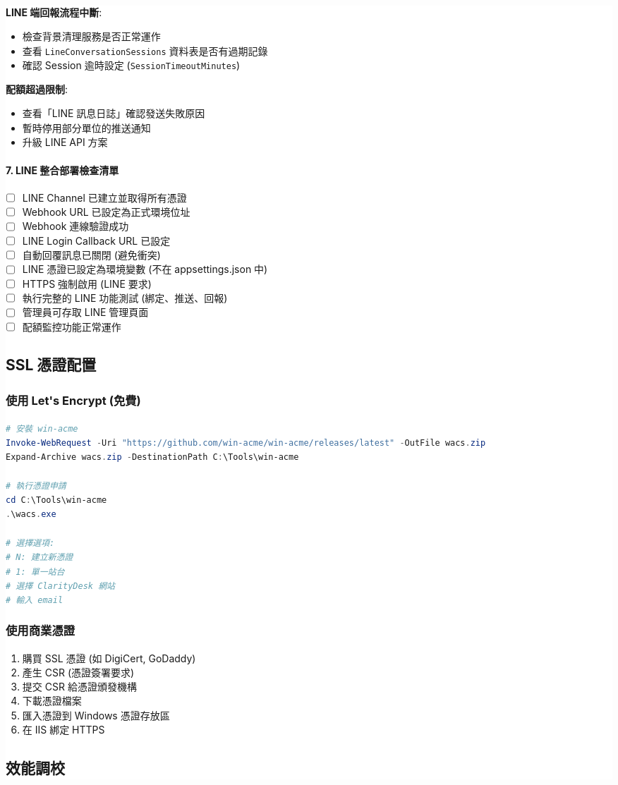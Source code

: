 **LINE 端回報流程中斷**:
- 檢查背景清理服務是否正常運作
- 查看 `LineConversationSessions` 資料表是否有過期記錄
- 確認 Session 逾時設定 (`SessionTimeoutMinutes`)

**配額超過限制**:
- 查看「LINE 訊息日誌」確認發送失敗原因
- 暫時停用部分單位的推送通知
- 升級 LINE API 方案

#### 7. LINE 整合部署檢查清單

- [ ] LINE Channel 已建立並取得所有憑證
- [ ] Webhook URL 已設定為正式環境位址
- [ ] Webhook 連線驗證成功
- [ ] LINE Login Callback URL 已設定
- [ ] 自動回覆訊息已關閉 (避免衝突)
- [ ] LINE 憑證已設定為環境變數 (不在 appsettings.json 中)
- [ ] HTTPS 強制啟用 (LINE 要求)
- [ ] 執行完整的 LINE 功能測試 (綁定、推送、回報)
- [ ] 管理員可存取 LINE 管理頁面
- [ ] 配額監控功能正常運作

## SSL 憑證配置

### 使用 Let's Encrypt (免費)

```powershell
# 安裝 win-acme
Invoke-WebRequest -Uri "https://github.com/win-acme/win-acme/releases/latest" -OutFile wacs.zip
Expand-Archive wacs.zip -DestinationPath C:\Tools\win-acme

# 執行憑證申請
cd C:\Tools\win-acme
.\wacs.exe

# 選擇選項:
# N: 建立新憑證
# 1: 單一站台
# 選擇 ClarityDesk 網站
# 輸入 email
```

### 使用商業憑證

1. 購買 SSL 憑證 (如 DigiCert, GoDaddy)
2. 產生 CSR (憑證簽署要求)
3. 提交 CSR 給憑證頒發機構
4. 下載憑證檔案
5. 匯入憑證到 Windows 憑證存放區
6. 在 IIS 綁定 HTTPS

## 效能調校
